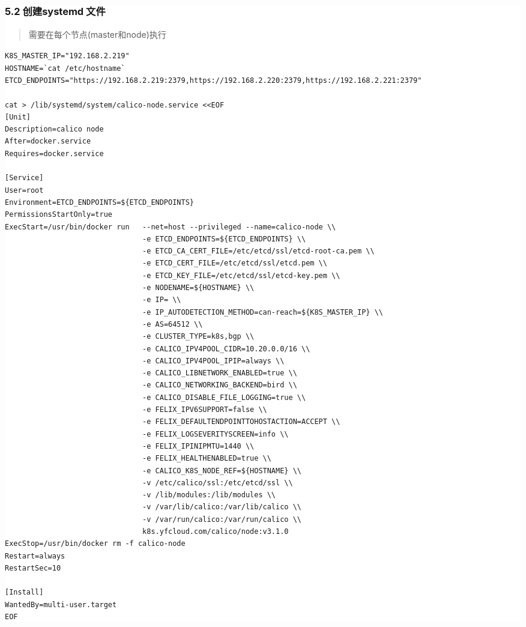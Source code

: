 ### 5.2 创建systemd 文件
> 需要在每个节点(master和node)执行

```
K8S_MASTER_IP="192.168.2.219"
HOSTNAME=`cat /etc/hostname`
ETCD_ENDPOINTS="https://192.168.2.219:2379,https://192.168.2.220:2379,https://192.168.2.221:2379"

cat > /lib/systemd/system/calico-node.service <<EOF
[Unit]
Description=calico node
After=docker.service
Requires=docker.service

[Service]
User=root
Environment=ETCD_ENDPOINTS=${ETCD_ENDPOINTS}
PermissionsStartOnly=true
ExecStart=/usr/bin/docker run   --net=host --privileged --name=calico-node \\
                                -e ETCD_ENDPOINTS=${ETCD_ENDPOINTS} \\
                                -e ETCD_CA_CERT_FILE=/etc/etcd/ssl/etcd-root-ca.pem \\
                                -e ETCD_CERT_FILE=/etc/etcd/ssl/etcd.pem \\
                                -e ETCD_KEY_FILE=/etc/etcd/ssl/etcd-key.pem \\
                                -e NODENAME=${HOSTNAME} \\
                                -e IP= \\
                                -e IP_AUTODETECTION_METHOD=can-reach=${K8S_MASTER_IP} \\
                                -e AS=64512 \\
                                -e CLUSTER_TYPE=k8s,bgp \\
                                -e CALICO_IPV4POOL_CIDR=10.20.0.0/16 \\
                                -e CALICO_IPV4POOL_IPIP=always \\
                                -e CALICO_LIBNETWORK_ENABLED=true \\
                                -e CALICO_NETWORKING_BACKEND=bird \\
                                -e CALICO_DISABLE_FILE_LOGGING=true \\
                                -e FELIX_IPV6SUPPORT=false \\
                                -e FELIX_DEFAULTENDPOINTTOHOSTACTION=ACCEPT \\
                                -e FELIX_LOGSEVERITYSCREEN=info \\
                                -e FELIX_IPINIPMTU=1440 \\
                                -e FELIX_HEALTHENABLED=true \\
                                -e CALICO_K8S_NODE_REF=${HOSTNAME} \\
                                -v /etc/calico/ssl:/etc/etcd/ssl \\
                                -v /lib/modules:/lib/modules \\
                                -v /var/lib/calico:/var/lib/calico \\
                                -v /var/run/calico:/var/run/calico \\
                                k8s.yfcloud.com/calico/node:v3.1.0
ExecStop=/usr/bin/docker rm -f calico-node
Restart=always
RestartSec=10

[Install]
WantedBy=multi-user.target
EOF
```
